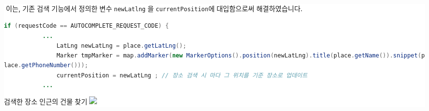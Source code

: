 ​
이는, 기존 검색 기능에서 정의한 변수 ```newLatlng``` 을 ```currentPosition```에 대입함으로써 해결하였습니다.

```Java
if (requestCode == AUTOCOMPLETE_REQUEST_CODE) {
           ​...
               ​LatLng newLatLng = place.getLatLng();
               ​Marker tmpMarker = map.addMarker(new MarkerOptions().position(newLatLng).title(place.getName()).snippet(place.getPhoneNumber()));
               ​currentPosition = newLatLng ; // 장소 검색 시 마다 그 위치를 기준 장소로 업데이트
           ...

```

검색한 장소 인근의 건물 찾기
<img width="40%" src="https://user-images.githubusercontent.com/46164736/124595558-23b10400-de9c-11eb-96a9-18ccb7ed875a.gif"/>
